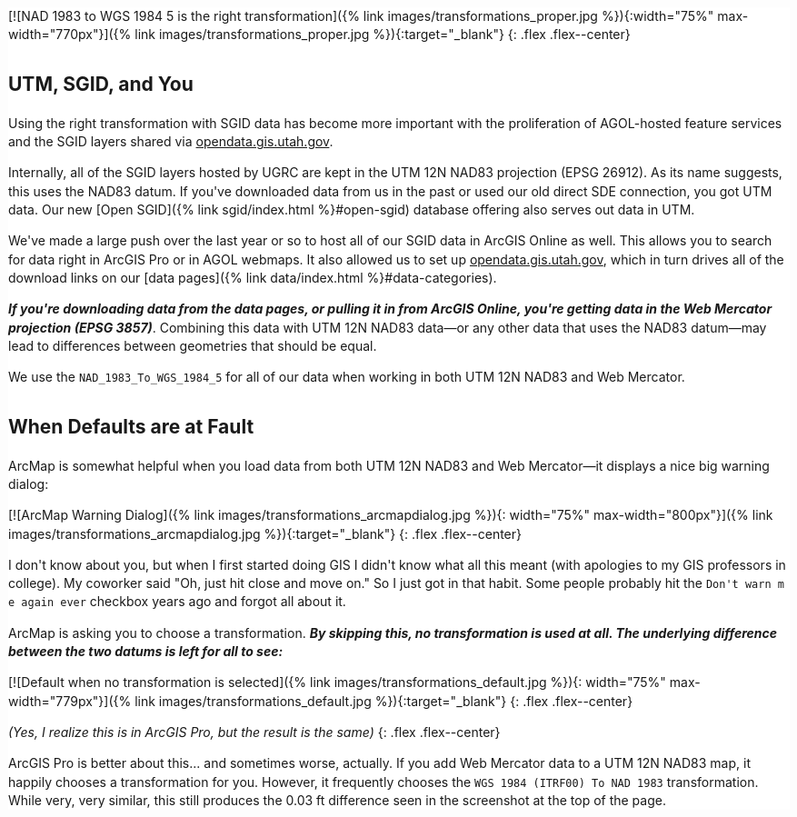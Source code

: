 [![NAD 1983 to WGS 1984 5 is the right transformation]({% link images/transformations_proper.jpg %}){:width="75%" max-width="770px"}]({% link images/transformations_proper.jpg %}){:target="\_blank"}
{: .flex .flex--center}

## UTM, SGID, and You

Using the right transformation with SGID data has become more important with the proliferation of AGOL-hosted feature services and the SGID layers shared via [opendata.gis.utah.gov](https://opendata.gis.utah.gov).

Internally, all of the SGID layers hosted by UGRC are kept in the UTM 12N NAD83 projection (EPSG 26912). As its name suggests, this uses the NAD83 datum. If you've downloaded data from us in the past or used our old direct SDE connection, you got UTM data. Our new [Open SGID]({% link sgid/index.html %}#open-sgid) database offering also serves out data in UTM.

We've made a large push over the last year or so to host all of our SGID data in ArcGIS Online as well. This allows you to search for data right in ArcGIS Pro or in AGOL webmaps. It also allowed us to set up [opendata.gis.utah.gov](https://opendata.gis.utah.gov), which in turn drives all of the download links on our [data pages]({% link data/index.html %}#data-categories).

**_If you're downloading data from the data pages, or pulling it in from ArcGIS Online, you're getting data in the Web Mercator projection (EPSG 3857)_**. Combining this data with UTM 12N NAD83 data—or any other data that uses the NAD83 datum—may lead to differences between geometries that should be equal.

We use the `NAD_1983_To_WGS_1984_5` for all of our data when working in both UTM 12N NAD83 and Web Mercator.

## When Defaults are at Fault

ArcMap is somewhat helpful when you load data from both UTM 12N NAD83 and Web Mercator—it displays a nice big warning dialog:

[![ArcMap Warning Dialog]({% link images/transformations_arcmapdialog.jpg %}){: width="75%" max-width="800px"}]({% link images/transformations_arcmapdialog.jpg %}){:target="\_blank"}
{: .flex .flex--center}

I don't know about you, but when I first started doing GIS I didn't know what all this meant (with apologies to my GIS professors in college). My coworker said "Oh, just hit close and move on." So I just got in that habit. Some people probably hit the `Don't warn me again ever` checkbox years ago and forgot all about it.

ArcMap is asking you to choose a transformation. **_By skipping this, no transformation is used at all. The underlying difference between the two datums is left for all to see:_**

[![Default when no transformation is selected]({% link images/transformations_default.jpg %}){: width="75%" max-width="779px"}]({% link images/transformations_default.jpg %}){:target="\_blank"}
{: .flex .flex--center}

_(Yes, I realize this is in ArcGIS Pro, but the result is the same)_
{: .flex .flex--center}

ArcGIS Pro is better about this... and sometimes worse, actually. If you add Web Mercator data to a UTM 12N NAD83 map, it happily chooses a transformation for you. However, it frequently chooses the `WGS 1984 (ITRF00) To NAD 1983` transformation. While very, very similar, this still produces the 0.03 ft difference seen in the screenshot at the top of the page.

